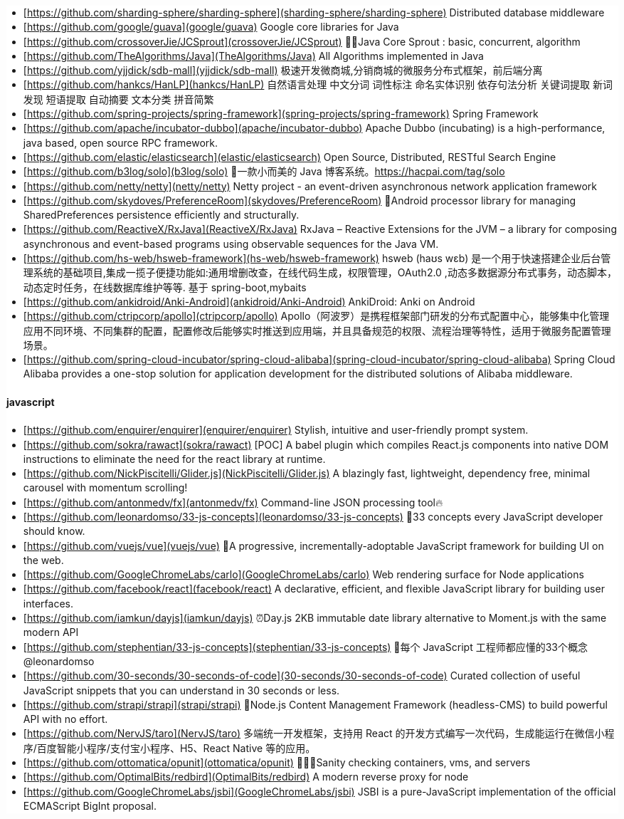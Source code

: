 * [https://github.com/sharding-sphere/sharding-sphere](sharding-sphere/sharding-sphere) Distributed database middleware
* [https://github.com/google/guava](google/guava) Google core libraries for Java
* [https://github.com/crossoverJie/JCSprout](crossoverJie/JCSprout) 👨‍🎓Java Core Sprout : basic, concurrent, algorithm
* [https://github.com/TheAlgorithms/Java](TheAlgorithms/Java) All Algorithms implemented in Java
* [https://github.com/yjjdick/sdb-mall](yjjdick/sdb-mall) 极速开发微商城,分销商城的微服务分布式框架，前后端分离
* [https://github.com/hankcs/HanLP](hankcs/HanLP) 自然语言处理 中文分词 词性标注 命名实体识别 依存句法分析 关键词提取 新词发现 短语提取 自动摘要 文本分类 拼音简繁
* [https://github.com/spring-projects/spring-framework](spring-projects/spring-framework) Spring Framework
* [https://github.com/apache/incubator-dubbo](apache/incubator-dubbo) Apache Dubbo (incubating) is a high-performance, java based, open source RPC framework.
* [https://github.com/elastic/elasticsearch](elastic/elasticsearch) Open Source, Distributed, RESTful Search Engine
* [https://github.com/b3log/solo](b3log/solo) 🎸一款小而美的 Java 博客系统。https://hacpai.com/tag/solo
* [https://github.com/netty/netty](netty/netty) Netty project - an event-driven asynchronous network application framework
* [https://github.com/skydoves/PreferenceRoom](skydoves/PreferenceRoom) 🏡Android processor library for managing SharedPreferences persistence efficiently and structurally.
* [https://github.com/ReactiveX/RxJava](ReactiveX/RxJava) RxJava – Reactive Extensions for the JVM – a library for composing asynchronous and event-based programs using observable sequences for the Java VM.
* [https://github.com/hs-web/hsweb-framework](hs-web/hsweb-framework) hsweb (haʊs wɛb) 是一个用于快速搭建企业后台管理系统的基础项目,集成一揽子便捷功能如:通用增删改查，在线代码生成，权限管理，OAuth2.0 ,动态多数据源分布式事务，动态脚本，动态定时任务，在线数据库维护等等. 基于 spring-boot,mybaits
* [https://github.com/ankidroid/Anki-Android](ankidroid/Anki-Android) AnkiDroid: Anki on Android
* [https://github.com/ctripcorp/apollo](ctripcorp/apollo) Apollo（阿波罗）是携程框架部门研发的分布式配置中心，能够集中化管理应用不同环境、不同集群的配置，配置修改后能够实时推送到应用端，并且具备规范的权限、流程治理等特性，适用于微服务配置管理场景。
* [https://github.com/spring-cloud-incubator/spring-cloud-alibaba](spring-cloud-incubator/spring-cloud-alibaba) Spring Cloud Alibaba provides a one-stop solution for application development for the distributed solutions of Alibaba middleware.

#### javascript
* [https://github.com/enquirer/enquirer](enquirer/enquirer) Stylish, intuitive and user-friendly prompt system.
* [https://github.com/sokra/rawact](sokra/rawact) [POC] A babel plugin which compiles React.js components into native DOM instructions to eliminate the need for the react library at runtime.
* [https://github.com/NickPiscitelli/Glider.js](NickPiscitelli/Glider.js) A blazingly fast, lightweight, dependency free, minimal carousel with momentum scrolling!
* [https://github.com/antonmedv/fx](antonmedv/fx) Command-line JSON processing tool🔥
* [https://github.com/leonardomso/33-js-concepts](leonardomso/33-js-concepts) 📜33 concepts every JavaScript developer should know.
* [https://github.com/vuejs/vue](vuejs/vue) 🖖A progressive, incrementally-adoptable JavaScript framework for building UI on the web.
* [https://github.com/GoogleChromeLabs/carlo](GoogleChromeLabs/carlo) Web rendering surface for Node applications
* [https://github.com/facebook/react](facebook/react) A declarative, efficient, and flexible JavaScript library for building user interfaces.
* [https://github.com/iamkun/dayjs](iamkun/dayjs) ⏰Day.js 2KB immutable date library alternative to Moment.js with the same modern API
* [https://github.com/stephentian/33-js-concepts](stephentian/33-js-concepts) 📜每个 JavaScript 工程师都应懂的33个概念@leonardomso
* [https://github.com/30-seconds/30-seconds-of-code](30-seconds/30-seconds-of-code) Curated collection of useful JavaScript snippets that you can understand in 30 seconds or less.
* [https://github.com/strapi/strapi](strapi/strapi) 🚀Node.js Content Management Framework (headless-CMS) to build powerful API with no effort.
* [https://github.com/NervJS/taro](NervJS/taro) 多端统一开发框架，支持用 React 的开发方式编写一次代码，生成能运行在微信小程序/百度智能小程序/支付宝小程序、H5、React Native 等的应用。
* [https://github.com/ottomatica/opunit](ottomatica/opunit) 🕵️‍♂️🍞Sanity checking containers, vms, and servers
* [https://github.com/OptimalBits/redbird](OptimalBits/redbird) A modern reverse proxy for node
* [https://github.com/GoogleChromeLabs/jsbi](GoogleChromeLabs/jsbi) JSBI is a pure-JavaScript implementation of the official ECMAScript BigInt proposal.